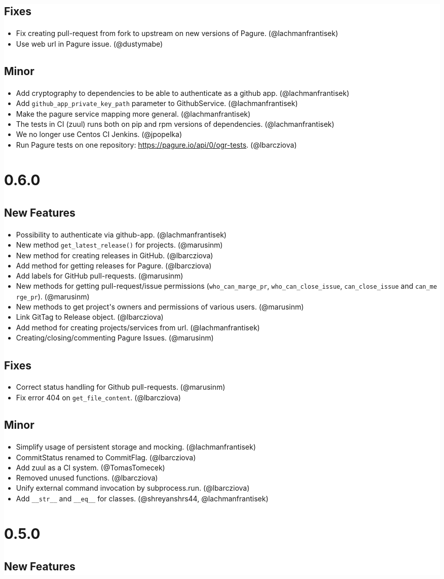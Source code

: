 ## Fixes

- Fix creating pull-request from fork to upstream on new versions of Pagure. (@lachmanfrantisek)
- Use web url in Pagure issue. (@dustymabe)

## Minor

- Add cryptography to dependencies to be able to authenticate as a github app. (@lachmanfrantisek)
- Add `github_app_private_key_path` parameter to GithubService. (@lachmanfrantisek)
- Make the pagure service mapping more general. (@lachmanfrantisek)
- The tests in CI (zuul) runs both on pip and rpm versions of dependencies. (@lachmanfrantisek)
- We no longer use Centos CI Jenkins. (@jpopelka)
- Run Pagure tests on one repository: https://pagure.io/api/0/ogr-tests. (@lbarcziova)

# 0.6.0

## New Features

- Possibility to authenticate via github-app. (@lachmanfrantisek)
- New method `get_latest_release()` for projects. (@marusinm)
- New method for creating releases in GitHub. (@lbarcziova)
- Add method for getting releases for Pagure. (@lbarcziova)
- Add labels for GitHub pull-requests. (@marusinm)
- New methods for getting pull-request/issue permissions (`who_can_marge_pr`, `who_can_close_issue`, `can_close_issue` and `can_merge_pr`). (@marusinm)
- New methods to get project's owners and permissions of various users. (@marusinm)
- Link GitTag to Release object. (@lbarcziova)
- Add method for creating projects/services from url. (@lachmanfrantisek)
- Creating/closing/commenting Pagure Issues. (@marusinm)

## Fixes

- Correct status handling for Github pull-requests. (@marusinm)
- Fix error 404 on `get_file_content`. (@lbarcziova)

## Minor

- Simplify usage of persistent storage and mocking. (@lachmanfrantisek)
- CommitStatus renamed to CommitFlag. (@lbarcziova)
- Add zuul as a CI system. (@TomasTomecek)
- Removed unused functions. (@lbarcziova)
- Unify external command invocation by subprocess.run. (@lbarcziova)
- Add `__str__` and `__eq__` for classes. (@shreyanshrs44, @lachmanfrantisek)

# 0.5.0

## New Features

